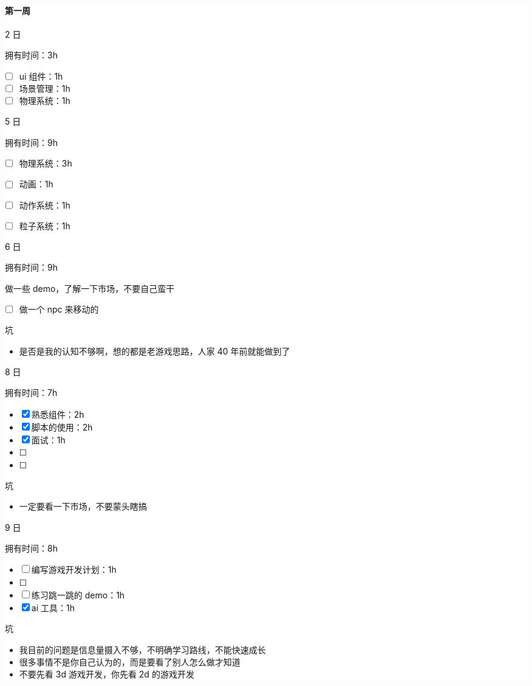 #### 第一周

2 日

拥有时间：3h

- [ ] ui 组件：1h
- [ ] 场景管理：1h
- [ ] 物理系统：1h

5 日

拥有时间：9h

- [ ] 物理系统：3h
- [ ] 动画：1h
- [ ] 动作系统：1h
- [ ] 粒子系统：1h



6 日

拥有时间：9h

做一些 demo，了解一下市场，不要自己蛮干

- [ ] 做一个 npc 来移动的

坑

- 是否是我的认知不够啊，想的都是老游戏思路，人家 40 年前就能做到了



8 日

拥有时间：7h

- [x] 熟悉组件：2h
- [x] 脚本的使用：2h
- [x] 面试：1h
- [ ] 
- [ ] 

坑

- 一定要看一下市场，不要蒙头瞎搞



9 日

拥有时间：8h

- [ ] 编写游戏开发计划：1h
- [ ] 
- [ ] 练习跳一跳的 demo：1h
- [x] ai 工具：1h

坑

- 我目前的问题是信息量摄入不够，不明确学习路线，不能快速成长
- 很多事情不是你自己认为的，而是要看了别人怎么做才知道
- 不要先看 3d 游戏开发，你先看 2d 的游戏开发
